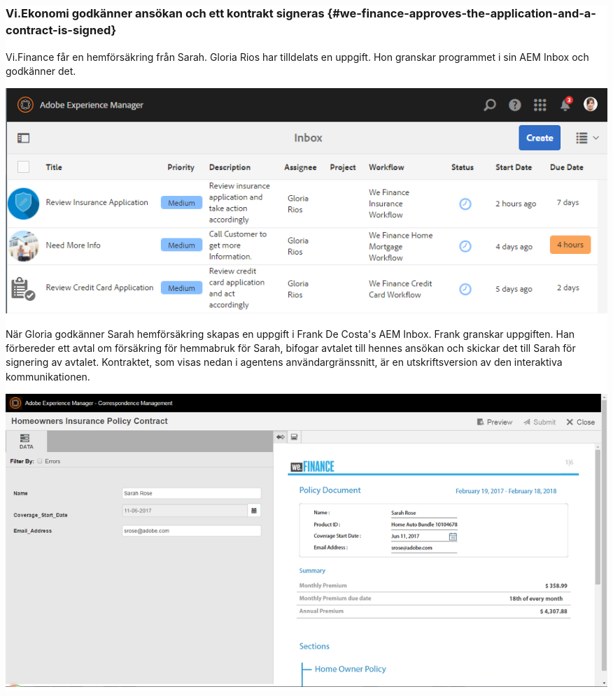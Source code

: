 ### Vi.Ekonomi godkänner ansökan och ett kontrakt signeras {#we-finance-approves-the-application-and-a-contract-is-signed}

Vi.Finance får en hemförsäkring från Sarah. Gloria Rios har tilldelats en uppgift. Hon granskar programmet i sin AEM Inbox och godkänner det.

![försäkring-inbox-grios](assets/insurance-inbox-grios.png)

När Gloria godkänner Sarah hemförsäkring skapas en uppgift i Frank De Costa&#39;s AEM Inbox. Frank granskar uppgiften. Han förbereder ett avtal om försäkring för hemmabruk för Sarah, bifogar avtalet till hennes ansökan och skickar det till Sarah för signering av avtalet. Kontraktet, som visas nedan i agentens användargränssnitt, är en utskriftsversion av den interaktiva kommunikationen.

![försäkring-contact-letter](assets/insurance-contact-letter.png)

